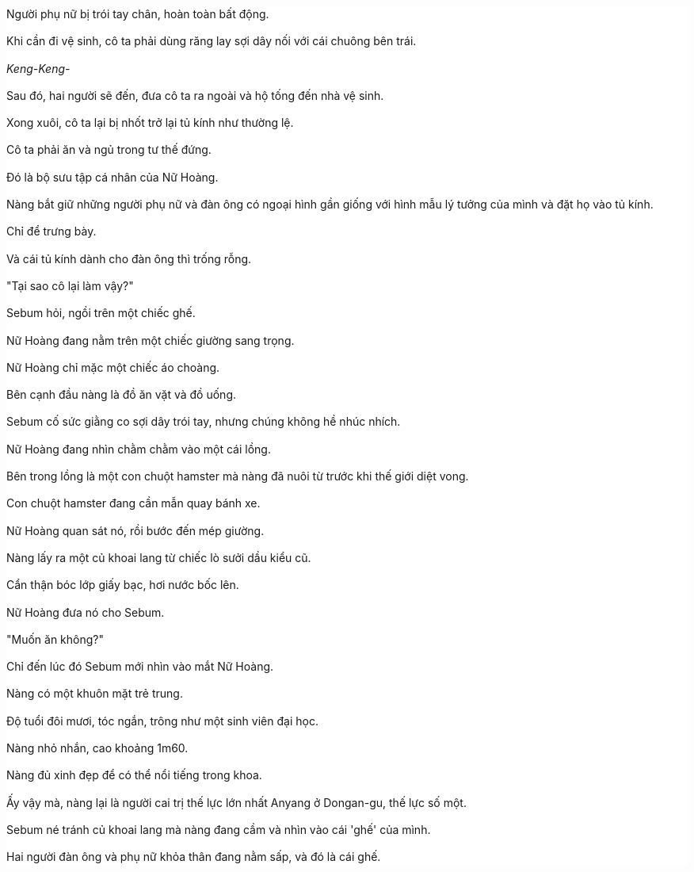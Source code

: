 Người phụ nữ bị trói tay chân, hoàn toàn bất động.

Khi cần đi vệ sinh, cô ta phải dùng răng lay sợi dây nối với cái chuông bên trái.

*Keng-Keng-*

Sau đó, hai người sẽ đến, đưa cô ta ra ngoài và hộ tống đến nhà vệ sinh.

Xong xuôi, cô ta lại bị nhốt trở lại tủ kính như thường lệ.

Cô ta phải ăn và ngủ trong tư thế đứng.

Đó là bộ sưu tập cá nhân của Nữ Hoàng.

Nàng bắt giữ những người phụ nữ và đàn ông có ngoại hình gần giống với hình mẫu lý tưởng của mình và đặt họ vào tủ kính.

Chỉ để trưng bày.

Và cái tủ kính dành cho đàn ông thì trống rỗng.

"Tại sao cô lại làm vậy?"

Sebum hỏi, ngồi trên một chiếc ghế.

Nữ Hoàng đang nằm trên một chiếc giường sang trọng.

Nữ Hoàng chỉ mặc một chiếc áo choàng.

Bên cạnh đầu nàng là đồ ăn vặt và đồ uống.

Sebum cố sức giằng co sợi dây trói tay, nhưng chúng không hề nhúc nhích.

Nữ Hoàng đang nhìn chằm chằm vào một cái lồng.

Bên trong lồng là một con chuột hamster mà nàng đã nuôi từ trước khi thế giới diệt vong.

Con chuột hamster đang cần mẫn quay bánh xe.

Nữ Hoàng quan sát nó, rồi bước đến mép giường.

Nàng lấy ra một củ khoai lang từ chiếc lò sưởi dầu kiểu cũ.

Cẩn thận bóc lớp giấy bạc, hơi nước bốc lên.

Nữ Hoàng đưa nó cho Sebum.

"Muốn ăn không?"

Chỉ đến lúc đó Sebum mới nhìn vào mắt Nữ Hoàng.

Nàng có một khuôn mặt trẻ trung.

Độ tuổi đôi mươi, tóc ngắn, trông như một sinh viên đại học.

Nàng nhỏ nhắn, cao khoảng 1m60.

Nàng đủ xinh đẹp để có thể nổi tiếng trong khoa.

Ấy vậy mà, nàng lại là người cai trị thế lực lớn nhất Anyang ở Dongan-gu, thế lực số một.

Sebum né tránh củ khoai lang mà nàng đang cầm và nhìn vào cái 'ghế' của mình.

Hai người đàn ông và phụ nữ khỏa thân đang nằm sấp, và đó là cái ghế.
